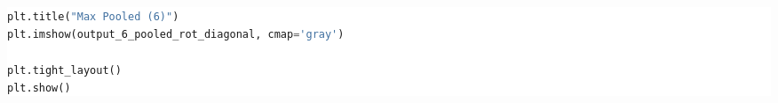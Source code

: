 ```py
plt.title("Max Pooled (6)")
plt.imshow(output_6_pooled_rot_diagonal, cmap='gray')

plt.tight_layout()
plt.show()

```